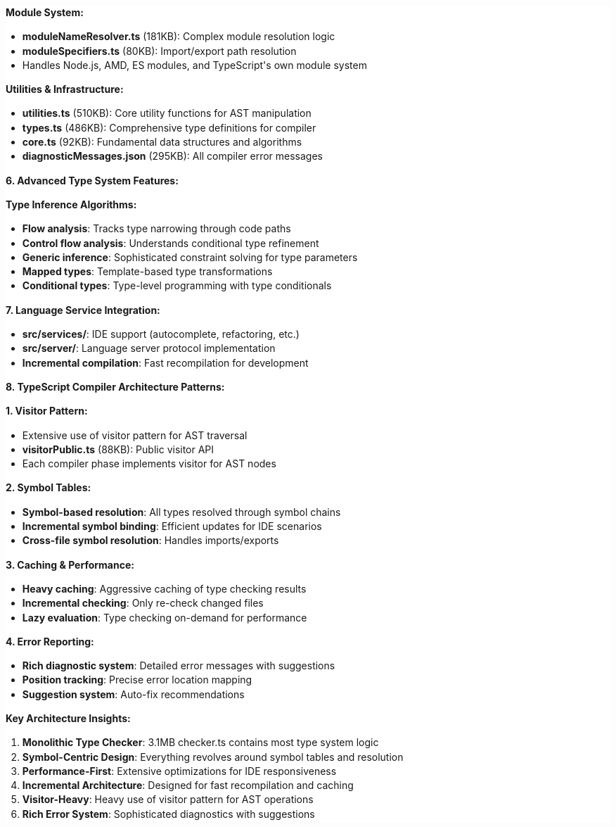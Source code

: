 **Module System:**
- **moduleNameResolver.ts** (181KB): Complex module resolution logic
- **moduleSpecifiers.ts** (80KB): Import/export path resolution
- Handles Node.js, AMD, ES modules, and TypeScript's own module system

**Utilities & Infrastructure:**
- **utilities.ts** (510KB): Core utility functions for AST manipulation
- **types.ts** (486KB): Comprehensive type definitions for compiler
- **core.ts** (92KB): Fundamental data structures and algorithms
- **diagnosticMessages.json** (295KB): All compiler error messages

**6. Advanced Type System Features:**

**Type Inference Algorithms:**
- **Flow analysis**: Tracks type narrowing through code paths
- **Control flow analysis**: Understands conditional type refinement
- **Generic inference**: Sophisticated constraint solving for type parameters
- **Mapped types**: Template-based type transformations
- **Conditional types**: Type-level programming with type conditionals

**7. Language Service Integration:**
- **src/services/**: IDE support (autocomplete, refactoring, etc.)
- **src/server/**: Language server protocol implementation
- **Incremental compilation**: Fast recompilation for development

**8. TypeScript Compiler Architecture Patterns:**

**1. Visitor Pattern:**
- Extensive use of visitor pattern for AST traversal
- **visitorPublic.ts** (88KB): Public visitor API
- Each compiler phase implements visitor for AST nodes

**2. Symbol Tables:**
- **Symbol-based resolution**: All types resolved through symbol chains
- **Incremental symbol binding**: Efficient updates for IDE scenarios
- **Cross-file symbol resolution**: Handles imports/exports

**3. Caching & Performance:**
- **Heavy caching**: Aggressive caching of type checking results
- **Incremental checking**: Only re-check changed files
- **Lazy evaluation**: Type checking on-demand for performance

**4. Error Reporting:**
- **Rich diagnostic system**: Detailed error messages with suggestions
- **Position tracking**: Precise error location mapping
- **Suggestion system**: Auto-fix recommendations

**Key Architecture Insights:**

1. **Monolithic Type Checker**: 3.1MB checker.ts contains most type system logic
2. **Symbol-Centric Design**: Everything revolves around symbol tables and resolution
3. **Performance-First**: Extensive optimizations for IDE responsiveness
4. **Incremental Architecture**: Designed for fast recompilation and caching
5. **Visitor-Heavy**: Heavy use of visitor pattern for AST operations
6. **Rich Error System**: Sophisticated diagnostics with suggestions
